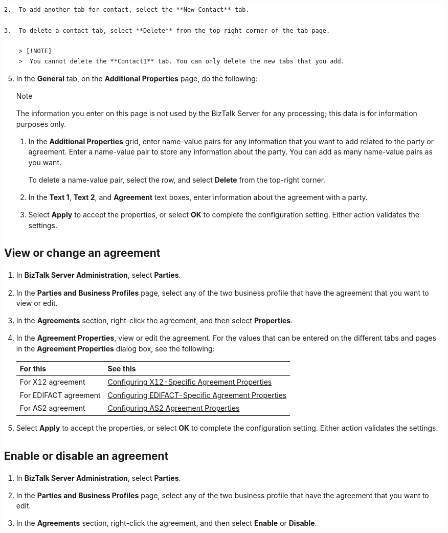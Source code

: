     2.  To add another tab for contact, select the **New Contact** tab.  
  
    3.  To delete a contact tab, select **Delete** from the top right corner of the tab page.  
  
        > [!NOTE]
        >  You cannot delete the **Contact1** tab. You can only delete the new tabs that you add.  
  
5.  In the **General** tab, on the **Additional Properties** page, do the following:  
  
    > [!NOTE]
    >  The information you enter on this page is not used by the BizTalk Server for any processing; this data is for information purposes only.  
  
    1.  In the **Additional Properties** grid, enter name-value pairs for any information that you want to add related to the party or agreement.  Enter a name-value pair to store any information about the party. You can add as many name-value pairs as you want.  
  
         To delete a name-value pair, select the row, and select **Delete** from the top-right corner.  
  
    2.  In the **Text 1**, **Text 2**, and **Agreement** text boxes, enter information about the agreement with a party.  
  
    3.  Select **Apply** to accept the properties, or select **OK** to complete the configuration setting. Either action validates the settings.  

## View or change an agreement  
  
1.  In **BizTalk Server Administration**, select **Parties**. 

2. In the **Parties and Business Profiles** page, select any of the two business profile that have the agreement that you want to view or edit.  
  
3.  In the **Agreements** section, right-click the agreement, and then select **Properties**.  
  
4.  In the **Agreement Properties**, view or edit the agreement. For the values that can be entered on the different tabs and pages in the **Agreement Properties** dialog box, see the following:  
  
    |For this|See this|  
    |--------------|--------------|  
    |For X12 agreement|[Configuring X12-Specific Agreement Properties](../core/configuring-x12-specific-agreement-properties.md)|  
    |For EDIFACT agreement|[Configuring EDIFACT-Specific Agreement Properties](../core/configuring-edifact-specific-agreement-properties.md)|  
    |For AS2 agreement|[Configuring AS2 Agreement Properties](../core/configuring-as2-agreement-properties.md)|  
  
5.  Select **Apply** to accept the properties, or select **OK** to complete the configuration setting. Either action validates the settings. 

## Enable or disable an agreement  
  
1.  In **BizTalk Server Administration**, select **Parties**. 

2. In the **Parties and Business Profiles** page, select any of the two business profile that have the agreement that you want to edit.  
  
3.  In the **Agreements** section, right-click the agreement, and then select **Enable** or **Disable**. 
  